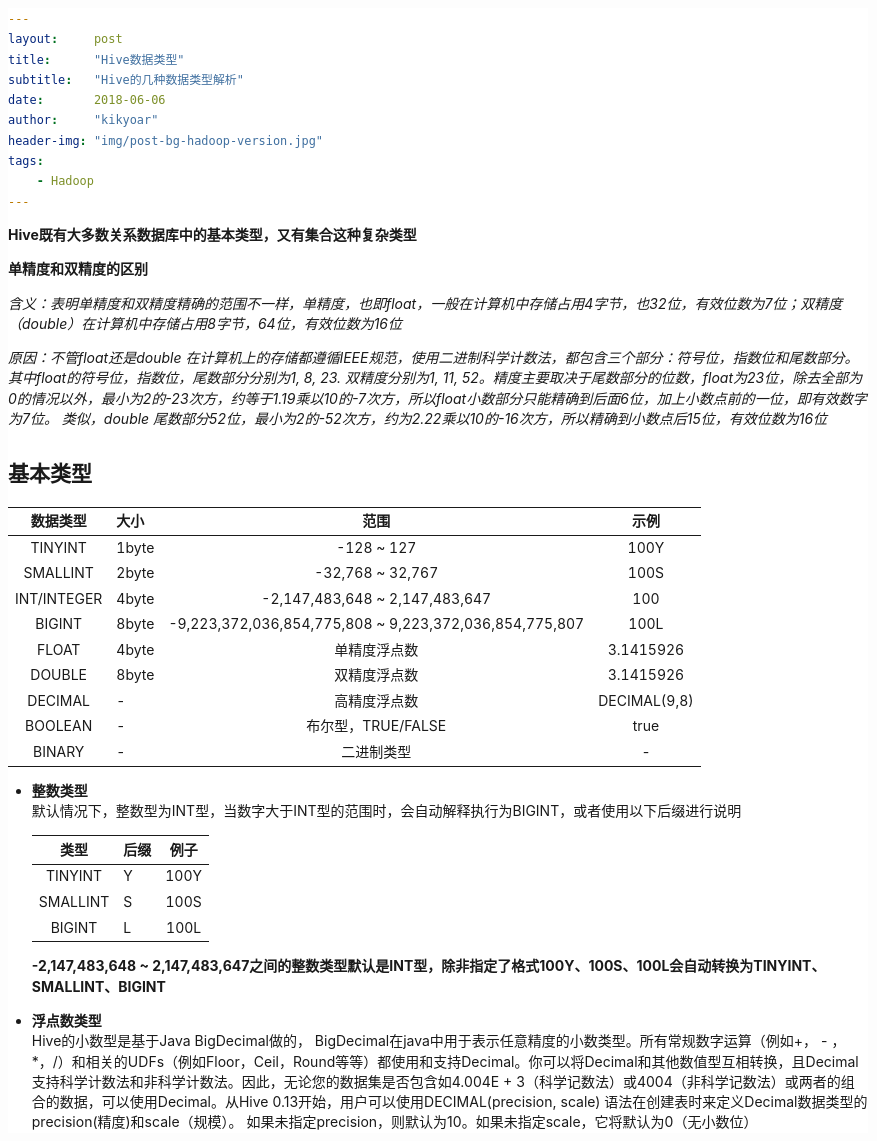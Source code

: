 ```yaml
---
layout:     post
title:      "Hive数据类型"
subtitle:   "Hive的几种数据类型解析"
date:       2018-06-06
author:     "kikyoar"
header-img: "img/post-bg-hadoop-version.jpg"
tags:
    - Hadoop
---  
```


**Hive既有大多数关系数据库中的基本类型，又有集合这种复杂类型**  


**单精度和双精度的区别**   

*含义：表明单精度和双精度精确的范围不一样，单精度，也即float，一般在计算机中存储占用4字节，也32位，有效位数为7位；双精度（double）在计算机中存储占用8字节，64位，有效位数为16位*  

*原因：不管float还是double 在计算机上的存储都遵循IEEE规范，使用二进制科学计数法，都包含三个部分：符号位，指数位和尾数部分。其中float的符号位，指数位，尾数部分分别为1,  8,  23. 双精度分别为1,  11,  52。精度主要取决于尾数部分的位数，float为23位，除去全部为0的情况以外，最小为2的-23次方，约等于1.19乘以10的-7次方，所以float小数部分只能精确到后面6位，加上小数点前的一位，即有效数字为7位。  类似，double 尾数部分52位，最小为2的-52次方，约为2.22乘以10的-16次方，所以精确到小数点后15位，有效位数为16位*

## 基本类型   

数据类型 | 大小  | 范围  |  示例
:--------:|:--------|:--------:|:-------:
TINYINT|	1byte|	-128 ~ 127	|100Y
SMALLINT|	2byte|	-32,768 ~ 32,767|	100S
INT/INTEGER|	4byte|	-2,147,483,648 ~ 2,147,483,647 | 100
BIGINT	|8byte|	-9,223,372,036,854,775,808 ~ 9,223,372,036,854,775,807|100L
FLOAT	|4byte|	单精度浮点数	|3.1415926
DOUBLE	|8byte	|双精度浮点数	|3.1415926
DECIMAL|	-	|高精度浮点数	|DECIMAL(9,8)
BOOLEAN|	-	|布尔型，TRUE/FALSE|	true
BINARY	|-	|二进制类型|	-


- **整数类型**  
默认情况下，整数型为INT型，当数字大于INT型的范围时，会自动解释执行为BIGINT，或者使用以下后缀进行说明  

	类型 |	后缀	| 例子  
	:--------:|:--------|:------:  
	TINYINT|	Y	|100Y  
	SMALLINT	|S	|100S
	BIGINT	|L	|100L  

	**-2,147,483,648 ~ 2,147,483,647之间的整数类型默认是INT型，除非指定了格式100Y、100S、100L会自动转换为TINYINT、SMALLINT、BIGINT**   
	
- **浮点数类型**  
	Hive的小数型是基于Java BigDecimal做的， BigDecimal在java中用于表示任意精度的小数类型。所有常规数字运算（例如+， - ，*，/）和相关的UDFs（例如Floor，Ceil，Round等等）都使用和支持Decimal。你可以将Decimal和其他数值型互相转换，且Decimal支持科学计数法和非科学计数法。因此，无论您的数据集是否包含如4.004E + 3（科学记数法）或4004（非科学记数法）或两者的组合的数据，可以使用Decimal。从Hive 0.13开始，用户可以使用DECIMAL(precision, scale) 语法在创建表时来定义Decimal数据类型的precision(精度)和scale（规模）。 如果未指定precision，则默认为10。如果未指定scale，它将默认为0（无小数位）   
